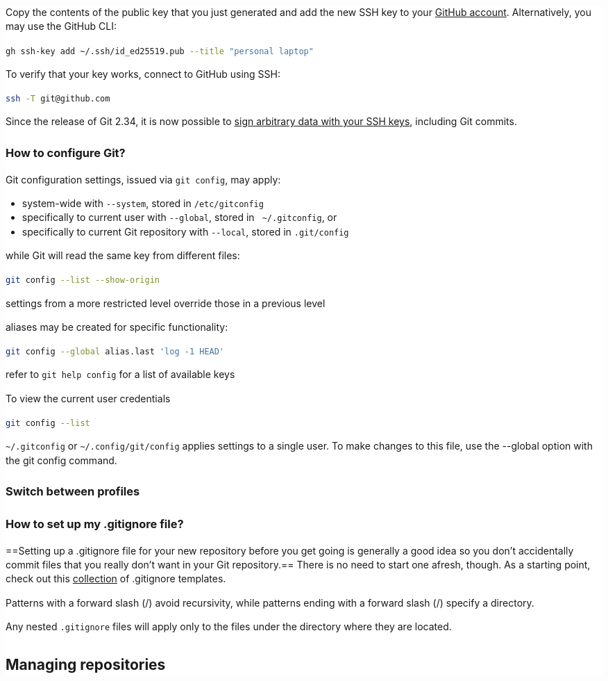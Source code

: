 ```bash
```
Copy the contents of the public key that you just generated and add the new SSH key to your [GitHub account](https://github.com/settings/ssh/new). Alternatively, you may use the GitHub CLI:
```bash
gh ssh-key add ~/.ssh/id_ed25519.pub --title "personal laptop"
```
To verify that your key works, connect to GitHub using SSH:
```bash
ssh -T git@github.com
```
Since the release of Git 2.34, it is now possible to [sign arbitrary data with your SSH keys](https://www.agwa.name/blog/post/ssh_signatures?s=09), including Git commits.

### How to configure Git?

Git configuration settings, issued via `git config`, may apply:
- system-wide with `--system`, stored in `/etc/gitconfig`
- specifically to current user with `--global`, stored in ` ~/.gitconfig`, or
- specifically to current Git repository with `--local`, stored in `.git/config`

while Git will read the same key from different files:
```bash
git config --list --show-origin
```
settings from a more restricted level override those in a previous level

aliases may be created for specific functionality:
```bash
git config --global alias.last 'log -1 HEAD'
```
refer to `git help config` for a list of available keys

To view the current user credentials
```bash
git config --list
```
`~/.gitconfig` or `~/.config/git/config` applies settings to a single user. To make changes to this file, use the --global option with the git config command.

### Switch between profiles

### How to set up my .gitignore file?

==Setting up a .gitignore file for your new repository before you get going is generally a good idea so you don’t accidentally commit files that you really don’t want in your Git repository.== There is no need to start one afresh, though. As a starting point, check out this [collection](https://github.com/github/gitignore) of .gitignore templates.

Patterns with a forward slash (/) avoid recursivity, while patterns ending with a forward slash (/) specify a directory.

Any nested `.gitignore` files will apply only to the files under the directory where they are located.

## Managing repositories
